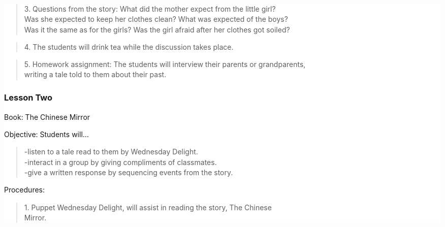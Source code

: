 <blockquote>
<dl>
<dt>
3.  Questions from the story:  What did the mother expect from the little girl?
<dt>
Was she expected to keep her clothes clean?  What was expected of the boys?
<dt>
Was it the same as for the girls?  Was the girl afraid after her clothes got soiled?
</dt>
</dt>
</dt>
</dl>
</blockquote>
<blockquote>
<dl>
<dt>
4.  The students will drink tea while the discussion takes place.
</dt>
</dl>
</blockquote>
<blockquote>
<dl>
<dt>
5.  Homework assignment:  The students will interview their parents or grandparents,
<dt>
writing a tale told to them about their past.
</dt>
</dt>
</dl>
</blockquote>
<h3>
Lesson Two
</h3>
Book:  The Chinese Mirror
<p>
Objective:  Students will…
</p>
<blockquote>
<dl>
<dt>
-listen to a tale read to them by Wednesday Delight.
<dt>
-interact in a group by giving compliments of classmates.
<dt>
-give a written response by sequencing events from the story.
</dt>
</dt>
</dt>
</dl>
</blockquote>
Procedures:
<blockquote>
<dl>
<dt>
1.  Puppet Wednesday Delight, will assist in reading the story, The Chinese
<dt>
Mirror.
</dt>
</dt>
</dl>
</blockquote>
<blockquote>
<dl>
<dt>